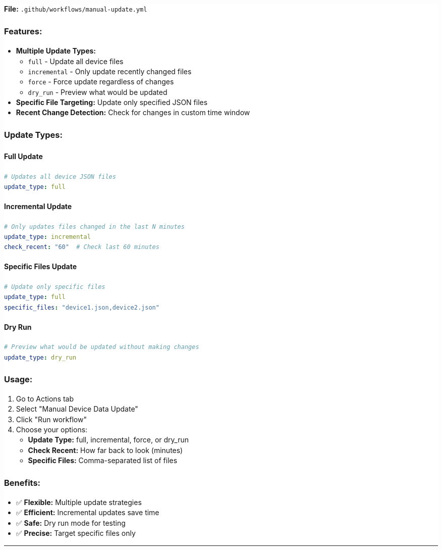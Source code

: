**File:** `.github/workflows/manual-update.yml`

### Features:
- **Multiple Update Types:**
  - `full` - Update all device files
  - `incremental` - Only update recently changed files
  - `force` - Force update regardless of changes
  - `dry_run` - Preview what would be updated
- **Specific File Targeting:** Update only specified JSON files
- **Recent Change Detection:** Check for changes in custom time window

### Update Types:

#### Full Update
```yaml
# Updates all device JSON files
update_type: full
```

#### Incremental Update
```yaml
# Only updates files changed in the last N minutes
update_type: incremental
check_recent: "60"  # Check last 60 minutes
```

#### Specific Files Update
```yaml
# Update only specific files
update_type: full
specific_files: "device1.json,device2.json"
```

#### Dry Run
```yaml
# Preview what would be updated without making changes
update_type: dry_run
```

### Usage:
1. Go to Actions tab
2. Select "Manual Device Data Update"
3. Click "Run workflow"
4. Choose your options:
   - **Update Type:** full, incremental, force, or dry_run
   - **Check Recent:** How far back to look (minutes)
   - **Specific Files:** Comma-separated list of files

### Benefits:
- ✅ **Flexible:** Multiple update strategies
- ✅ **Efficient:** Incremental updates save time
- ✅ **Safe:** Dry run mode for testing
- ✅ **Precise:** Target specific files only

---